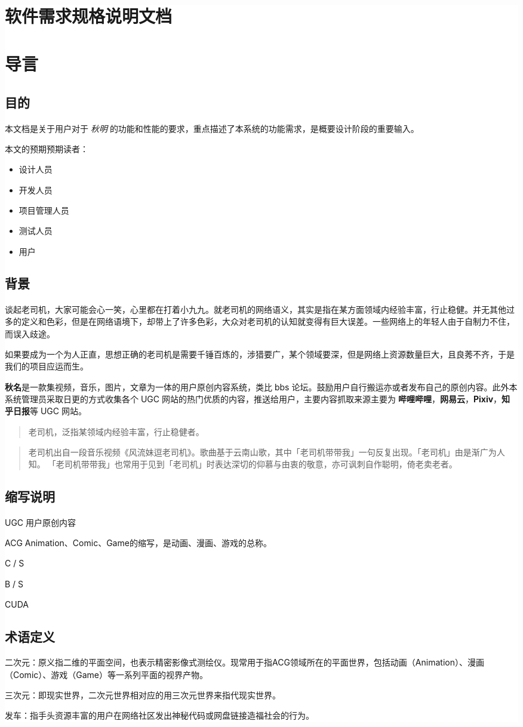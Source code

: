 # 软件需求规格说明文档

# 导言

## 目的

本文档是关于用户对于 *秋明* 的功能和性能的要求，重点描述了本系统的功能需求，是概要设计阶段的重要输入。

本文的预期预期读者：

+ 设计人员

+ 开发人员

+ 项目管理人员

+ 测试人员

+ 用户

## 背景

谈起老司机，大家可能会心一笑，心里都在打着小九九。就老司机的网络语义，其实是指在某方面领域内经验丰富，行止稳健。并无其他过多的定义和色彩，但是在网络语境下，却带上了许多色彩，大众对老司机的认知就变得有巨大误差。一些网络上的年轻人由于自制力不住，而误入歧途。

如果要成为一个为人正直，思想正确的老司机是需要千锤百炼的，涉猎要广，某个领域要深，但是网络上资源数量巨大，且良莠不齐，于是我们的项目应运而生。

**秋名**是一款集视频，音乐，图片，文章为一体的用户原创内容系统，类比 bbs 论坛。鼓励用户自行搬运亦或者发布自己的原创内容。此外本系统管理员采取日更的方式收集各个 UGC 网站的热门优质的内容，推送给用户，主要内容抓取来源主要为 **哔哩哔哩**，**网易云**，**Pixiv**，**知乎日报**等 UGC 网站。

> 老司机，泛指某领域内经验丰富，行止稳健者。

> 老司机出自一段音乐视频《风流妹逗老司机》。歌曲基于云南山歌，其中「老司机带带我」一句反复出现。「老司机」由是渐广为人知。 「老司机带带我」也常用于见到「老司机」时表达深切的仰慕与由衷的敬意，亦可讽刺自作聪明，倚老卖老者。

## 缩写说明

UGC 用户原创内容

ACG Animation、Comic、Game的缩写，是动画、漫画、游戏的总称。

C / S

B / S

CUDA

## 术语定义

二次元：原义指二维的平面空间，也表示精密影像式测绘仪。现常用于指ACG领域所在的平面世界，包括动画（Animation）、漫画（Comic）、游戏（Game）等一系列平面的视界产物。

三次元：即现实世界，二次元世界相对应的用三次元世界来指代现实世界。

发车：指手头资源丰富的用户在网络社区发出神秘代码或网盘链接造福社会的行为。
